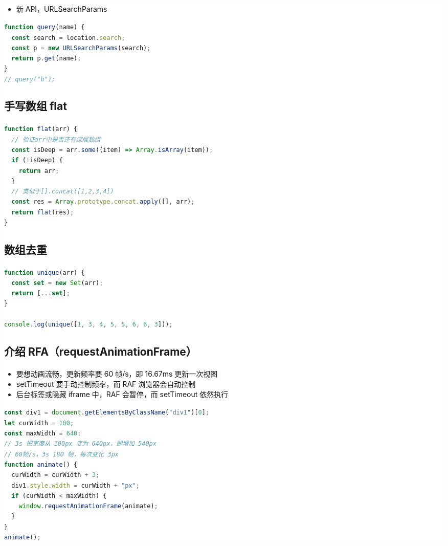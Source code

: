 - 新 API，URLSearchParams

```js
function query(name) {
  const search = location.search;
  const p = new URLSearchParams(search);
  return p.get(name);
}
// query("b");
```

## 手写数组 flat

```js
function flat(arr) {
  // 验证arr中是否还有深层数组
  const isDeep = arr.some((item) => Array.isArray(item));
  if (!isDeep) {
    return arr;
  }
  // 类似于[].concat([1,2,3,4])
  const res = Array.prototype.concat.apply([], arr);
  return flat(res);
}
```

## 数组去重

```js
function unique(arr) {
  const set = new Set(arr);
  return [...set];
}

console.log(unique([1, 3, 4, 5, 5, 6, 6, 3]));
```

## 介绍 RFA（requestAnimationFrame）

- 要想动画流畅，更新频率要 60 帧/s，即 16.67ms 更新一次视图
- setTimeout 要手动控制频率，而 RAF 浏览器会自动控制
- 后台标签或隐藏 iframe 中，RAF 会暂停，而 setTimeout 依然执行

```js
const div1 = document.getElementsByClassName("div1")[0];
let curWidth = 100;
const maxWidth = 640;
// 3s 把宽度从 100px 变为 640px，即增加 540px
// 60帧/s，3s 180 帧，每次变化 3px
function animate() {
  curWidth = curWidth + 3;
  div1.style.width = curWidth + "px";
  if (curWidth < maxWidth) {
    window.requestAnimationFrame(animate);
  }
}
animate();
```

